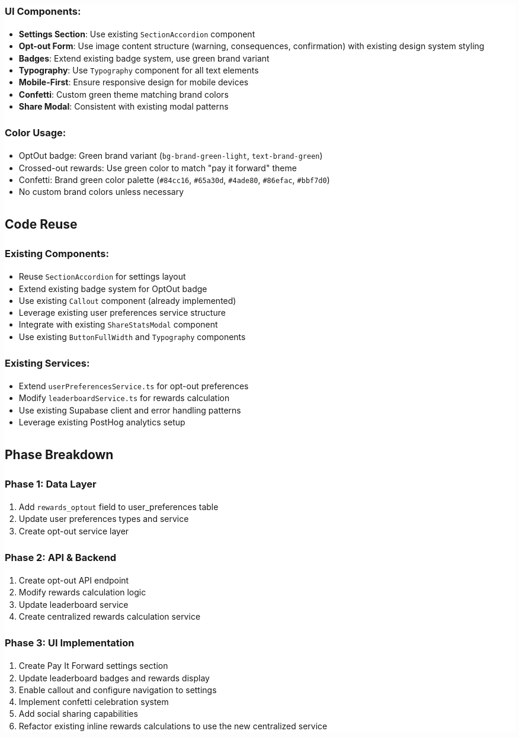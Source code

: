### UI Components:
- **Settings Section**: Use existing `SectionAccordion` component
- **Opt-out Form**: Use image content structure (warning, consequences, confirmation) with existing design system styling
- **Badges**: Extend existing badge system, use green brand variant
- **Typography**: Use `Typography` component for all text elements
- **Mobile-First**: Ensure responsive design for mobile devices
- **Confetti**: Custom green theme matching brand colors
- **Share Modal**: Consistent with existing modal patterns

### Color Usage:
- OptOut badge: Green brand variant (`bg-brand-green-light`, `text-brand-green`)
- Crossed-out rewards: Use green color to match "pay it forward" theme
- Confetti: Brand green color palette (`#84cc16`, `#65a30d`, `#4ade80`, `#86efac`, `#bbf7d0`)
- No custom brand colors unless necessary

## Code Reuse

### Existing Components:
- Reuse `SectionAccordion` for settings layout
- Extend existing badge system for OptOut badge
- Use existing `Callout` component (already implemented)
- Leverage existing user preferences service structure
- Integrate with existing `ShareStatsModal` component
- Use existing `ButtonFullWidth` and `Typography` components

### Existing Services:
- Extend `userPreferencesService.ts` for opt-out preferences
- Modify `leaderboardService.ts` for rewards calculation
- Use existing Supabase client and error handling patterns
- Leverage existing PostHog analytics setup

## Phase Breakdown

### Phase 1: Data Layer
1. Add `rewards_optout` field to user_preferences table
2. Update user preferences types and service
3. Create opt-out service layer

### Phase 2: API & Backend
1. Create opt-out API endpoint
2. Modify rewards calculation logic
3. Update leaderboard service
4. Create centralized rewards calculation service

### Phase 3: UI Implementation
1. Create Pay It Forward settings section
2. Update leaderboard badges and rewards display
3. Enable callout and configure navigation to settings
4. Implement confetti celebration system
5. Add social sharing capabilities
6. Refactor existing inline rewards calculations to use the new centralized service
